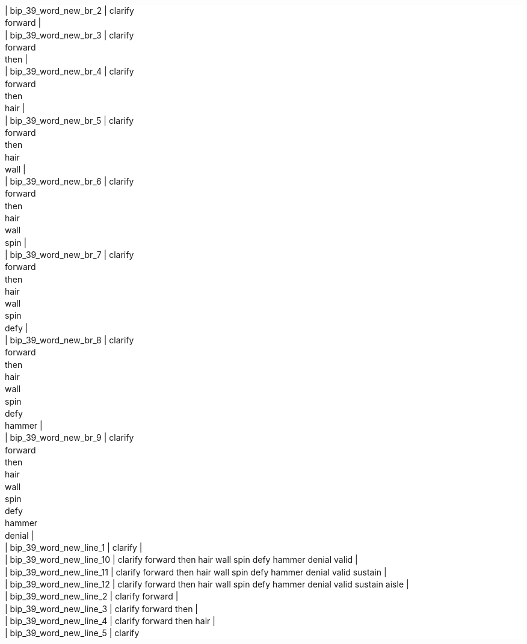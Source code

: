 | bip_39_word_new_br_2 | clarify<br>forward |  
| bip_39_word_new_br_3 | clarify<br>forward<br>then |  
| bip_39_word_new_br_4 | clarify<br>forward<br>then<br>hair |  
| bip_39_word_new_br_5 | clarify<br>forward<br>then<br>hair<br>wall |  
| bip_39_word_new_br_6 | clarify<br>forward<br>then<br>hair<br>wall<br>spin |  
| bip_39_word_new_br_7 | clarify<br>forward<br>then<br>hair<br>wall<br>spin<br>defy |  
| bip_39_word_new_br_8 | clarify<br>forward<br>then<br>hair<br>wall<br>spin<br>defy<br>hammer |  
| bip_39_word_new_br_9 | clarify<br>forward<br>then<br>hair<br>wall<br>spin<br>defy<br>hammer<br>denial |  
| bip_39_word_new_line_1 | clarify |  
| bip_39_word_new_line_10 | clarify
forward
then
hair
wall
spin
defy
hammer
denial
valid |  
| bip_39_word_new_line_11 | clarify
forward
then
hair
wall
spin
defy
hammer
denial
valid
sustain |  
| bip_39_word_new_line_12 | clarify
forward
then
hair
wall
spin
defy
hammer
denial
valid
sustain
aisle |  
| bip_39_word_new_line_2 | clarify
forward |  
| bip_39_word_new_line_3 | clarify
forward
then |  
| bip_39_word_new_line_4 | clarify
forward
then
hair |  
| bip_39_word_new_line_5 | clarify